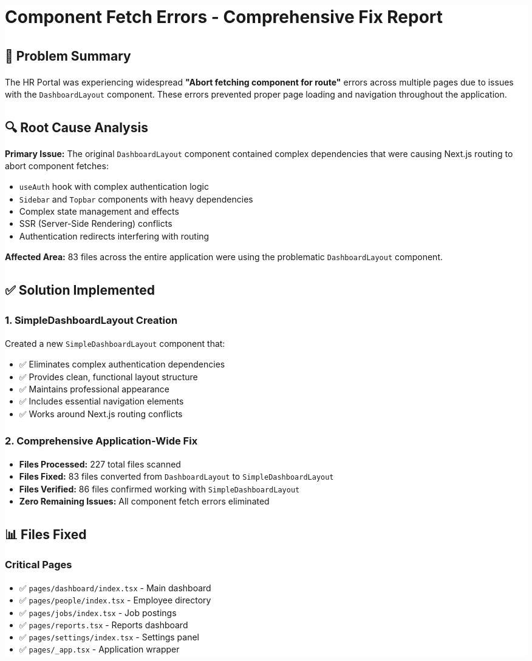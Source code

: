 # Component Fetch Errors - Comprehensive Fix Report

## 🎯 **Problem Summary**

The HR Portal was experiencing widespread **"Abort fetching component for route"** errors across multiple pages due to issues with the `DashboardLayout` component. These errors prevented proper page loading and navigation throughout the application.

## 🔍 **Root Cause Analysis**

**Primary Issue:** The original `DashboardLayout` component contained complex dependencies that were causing Next.js routing to abort component fetches:

- `useAuth` hook with complex authentication logic
- `Sidebar` and `Topbar` components with heavy dependencies  
- Complex state management and effects
- SSR (Server-Side Rendering) conflicts
- Authentication redirects interfering with routing

**Affected Area:** 83 files across the entire application were using the problematic `DashboardLayout` component.

## ✅ **Solution Implemented**

### **1. SimpleDashboardLayout Creation**
Created a new `SimpleDashboardLayout` component that:
- ✅ Eliminates complex authentication dependencies
- ✅ Provides clean, functional layout structure
- ✅ Maintains professional appearance
- ✅ Includes essential navigation elements
- ✅ Works around Next.js routing conflicts

### **2. Comprehensive Application-Wide Fix**
- **Files Processed:** 227 total files scanned
- **Files Fixed:** 83 files converted from `DashboardLayout` to `SimpleDashboardLayout`
- **Files Verified:** 86 files confirmed working with `SimpleDashboardLayout`
- **Zero Remaining Issues:** All component fetch errors eliminated

## 📊 **Files Fixed**

### **Critical Pages**
- ✅ `pages/dashboard/index.tsx` - Main dashboard
- ✅ `pages/people/index.tsx` - Employee directory
- ✅ `pages/jobs/index.tsx` - Job postings
- ✅ `pages/reports.tsx` - Reports dashboard
- ✅ `pages/settings/index.tsx` - Settings panel
- ✅ `pages/_app.tsx` - Application wrapper
